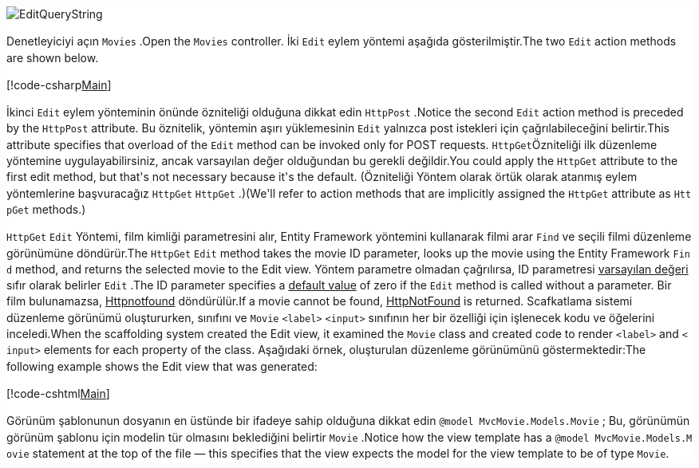 ![EditQueryString](examining-the-edit-methods-and-edit-view/_static/image3.png)

<span data-ttu-id="d2a61-127">Denetleyiciyi açın `Movies` .</span><span class="sxs-lookup"><span data-stu-id="d2a61-127">Open the `Movies` controller.</span></span> <span data-ttu-id="d2a61-128">İki `Edit` eylem yöntemi aşağıda gösterilmiştir.</span><span class="sxs-lookup"><span data-stu-id="d2a61-128">The two `Edit` action methods are shown below.</span></span>

[!code-csharp[Main](examining-the-edit-methods-and-edit-view/samples/sample3.cs)]

<span data-ttu-id="d2a61-129">İkinci `Edit` eylem yönteminin önünde özniteliği olduğuna dikkat edin `HttpPost` .</span><span class="sxs-lookup"><span data-stu-id="d2a61-129">Notice the second `Edit` action method is preceded by the `HttpPost` attribute.</span></span> <span data-ttu-id="d2a61-130">Bu öznitelik, yöntemin aşırı yüklemesinin `Edit` yalnızca post istekleri için çağrılabileceğini belirtir.</span><span class="sxs-lookup"><span data-stu-id="d2a61-130">This attribute specifies that overload of the `Edit` method can be invoked only for POST requests.</span></span> <span data-ttu-id="d2a61-131">`HttpGet`Özniteliği ilk düzenleme yöntemine uygulayabilirsiniz, ancak varsayılan değer olduğundan bu gerekli değildir.</span><span class="sxs-lookup"><span data-stu-id="d2a61-131">You could apply the `HttpGet` attribute to the first edit method, but that's not necessary because it's the default.</span></span> <span data-ttu-id="d2a61-132">(Özniteliği Yöntem olarak örtük olarak atanmış eylem yöntemlerine başvuracağız `HttpGet` `HttpGet` .)</span><span class="sxs-lookup"><span data-stu-id="d2a61-132">(We'll refer to action methods that are implicitly assigned the `HttpGet` attribute as `HttpGet` methods.)</span></span>

<span data-ttu-id="d2a61-133">`HttpGet` `Edit` Yöntemi, film kimliği parametresini alır, Entity Framework yöntemini kullanarak filmi arar `Find` ve seçili filmi düzenleme görünümüne döndürür.</span><span class="sxs-lookup"><span data-stu-id="d2a61-133">The `HttpGet` `Edit` method takes the movie ID parameter, looks up the movie using the Entity Framework `Find` method, and returns the selected movie to the Edit view.</span></span> <span data-ttu-id="d2a61-134">Yöntem parametre olmadan çağrılırsa, ID parametresi [varsayılan değeri](https://msdn.microsoft.com/library/dd264739.aspx) sıfır olarak belirler `Edit` .</span><span class="sxs-lookup"><span data-stu-id="d2a61-134">The ID parameter specifies a [default value](https://msdn.microsoft.com/library/dd264739.aspx) of zero if the `Edit` method is called without a parameter.</span></span> <span data-ttu-id="d2a61-135">Bir film bulunamazsa, [Httpnotfound](https://msdn.microsoft.com/library/gg453938(VS.98).aspx) döndürülür.</span><span class="sxs-lookup"><span data-stu-id="d2a61-135">If a movie cannot be found, [HttpNotFound](https://msdn.microsoft.com/library/gg453938(VS.98).aspx) is returned.</span></span> <span data-ttu-id="d2a61-136">Scafkatlama sistemi düzenleme görünümü oluştururken, sınıfını ve `Movie` `<label>` `<input>` sınıfının her bir özelliği için işlenecek kodu ve öğelerini inceledi.</span><span class="sxs-lookup"><span data-stu-id="d2a61-136">When the scaffolding system created the Edit view, it examined the `Movie` class and created code to render `<label>` and `<input>` elements for each property of the class.</span></span> <span data-ttu-id="d2a61-137">Aşağıdaki örnek, oluşturulan düzenleme görünümünü göstermektedir:</span><span class="sxs-lookup"><span data-stu-id="d2a61-137">The following example shows the Edit view that was generated:</span></span>

[!code-cshtml[Main](examining-the-edit-methods-and-edit-view/samples/sample4.cshtml)]

<span data-ttu-id="d2a61-138">Görünüm şablonunun dosyanın en üstünde bir ifadeye sahip olduğuna dikkat edin `@model MvcMovie.Models.Movie` ; Bu, görünümün görünüm şablonu için modelin tür olmasını beklediğini belirtir `Movie` .</span><span class="sxs-lookup"><span data-stu-id="d2a61-138">Notice how the view template has a `@model MvcMovie.Models.Movie` statement at the top of the file — this specifies that the view expects the model for the view template to be of type `Movie`.</span></span>
